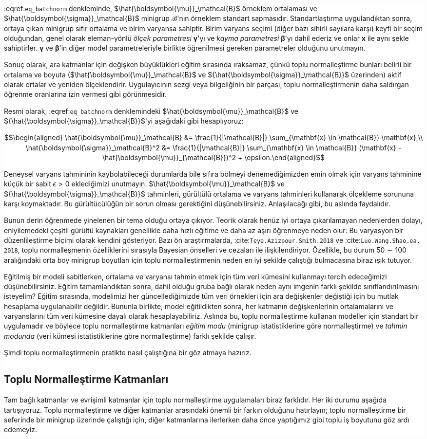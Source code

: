 :eqref:`eq_batchnorm` denkleminde, $\hat{\boldsymbol{\mu}}_\mathcal{B}$ örneklem ortalaması ve $\hat{\boldsymbol{\sigma}}_\mathcal{B}$ minigrup $\mathcal{B}$'nın örneklem standart sapmasıdır. Standartlaştırma uygulandıktan sonra, ortaya çıkan minigrup sıfır ortalama ve birim varyansa sahiptir. Birim varyans seçimi (diğer bazı sihirli sayılara karşı) keyfi bir seçim olduğundan, genel olarak eleman-yönlü  *ölçek parametresi* $\boldsymbol{\gamma}$'yı ve *kayma parametresi*  $\boldsymbol{\beta}$'yı dahil ederiz ve onlar $\mathbf{x}$ ile aynı şekle sahiptirler. $\boldsymbol{\gamma}$ ve $\boldsymbol{\beta}$'in diğer model parametreleriyle birlikte öğrenilmesi gereken parametreler olduğunu unutmayın.

Sonuç olarak, ara katmanlar için değişken büyüklükleri eğitim sırasında ıraksamaz, çünkü toplu normalleştirme bunları belirli bir ortalama ve boyuta ($\hat{\boldsymbol{\mu}}_\mathcal{B}$ ve ${\hat{\boldsymbol{\sigma}}_\mathcal{B}}$ üzerinden) aktif olarak ortalar ve yeniden ölçeklendirir. Uygulayıcının sezgi veya bilgeliğinin bir parçası, toplu normalleştirmenin daha saldırgan öğrenme oranlarına izin vermesi gibi görünmesidir.

Resmi olarak, :eqref:`eq_batchnorm` denklemindeki $\hat{\boldsymbol{\mu}}_\mathcal{B}$ ve ${\hat{\boldsymbol{\sigma}}_\mathcal{B}}$'yi aşağıdaki gibi hesaplıyoruz:

$$\begin{aligned} \hat{\boldsymbol{\mu}}_\mathcal{B} &= \frac{1}{|\mathcal{B}|} \sum_{\mathbf{x} \in \mathcal{B}} \mathbf{x},\\
\hat{\boldsymbol{\sigma}}_\mathcal{B}^2 &= \frac{1}{|\mathcal{B}|} \sum_{\mathbf{x} \in \mathcal{B}} (\mathbf{x} - \hat{\boldsymbol{\mu}}_{\mathcal{B}})^2 + \epsilon.\end{aligned}$$

Deneysel varyans tahmininin kaybolabileceği durumlarda bile sıfıra bölmeyi denemediğimizden emin olmak için varyans tahminine küçük bir sabit $\epsilon > 0$ eklediğimizi unutmayın. $\hat{\boldsymbol{\mu}}_\mathcal{B}$ ve ${\hat{\boldsymbol{\sigma}}_\mathcal{B}}$ tahminleri, gürültülü ortalama ve varyans tahminleri kullanarak ölçekleme sorununa karşı koymaktadır. Bu gürültücülüğün bir sorun olması gerektiğini düşünebilirsiniz. Anlaşılacağı gibi, bu aslında faydalıdır.

Bunun derin öğrenmede yinelenen bir tema olduğu ortaya çıkıyor. Teorik olarak henüz iyi ortaya çıkarılamayan nedenlerden dolayı, eniyilemedeki çeşitli gürültü kaynakları genellikle daha hızlı eğitime ve daha az aşırı öğrenmeye neden olur: Bu varyasyon bir düzenlileştirme biçimi olarak kendini gösteriyor. Bazı ön araştırmalarda, :cite:`Teye.Azizpour.Smith.2018` ve :cite:`Luo.Wang.Shao.ea.2018`, toplu normalleşmenin özelliklerini sırasıyla Bayesian önselleri ve cezaları ile ilişkilendiriyor. Özellikle, bu durum $50 \sim 100$ aralığındaki orta boy minigrup boyutları için toplu normalleştirmenin neden en iyi şekilde çalıştığı bulmacasına biraz ışık tutuyor.

Eğitilmiş bir modeli sabitlerken, ortalama ve varyansı tahmin etmek için tüm veri kümesini kullanmayı tercih edeceğimizi düşünebilirsiniz. Eğitim tamamlandıktan sonra, dahil olduğu gruba bağlı olarak neden aynı imgenin farklı şekilde sınıflandırılmasını isteyelim? Eğitim sırasında, modelimizi her güncellediğimizde tüm veri örnekleri için ara değişkenler değiştiği için bu mutlak hesaplama uygulanabilir değildir. Bununla birlikte, model eğitildikten sonra, her katmanın değişkenlerinin ortalamalarını ve varyanslarını tüm veri kümesine dayalı olarak hesaplayabiliriz. Aslında bu, toplu normalleştirme kullanan modeller için standart bir uygulamadır ve böylece toplu normalleştirme katmanları *eğitim modu* (minigrup istatistiklerine göre normalleştirme) ve *tahmin modunda* (veri kümesi istatistiklerine göre normalleştirme) farklı şekilde çalışır.

Şimdi toplu normalleştirmenin pratikte nasıl çalıştığına bir göz atmaya hazırız.

## Toplu Normalleştirme Katmanları

Tam bağlı katmanlar ve evrişimli katmanlar için toplu normalleştirme uygulamaları biraz farklıdır. Her iki durumu aşağıda tartışıyoruz. Toplu normalleştirme ve diğer katmanlar arasındaki önemli bir farkın olduğunu hatırlayın; toplu normalleştirme bir seferinde bir minigrup üzerinde çalıştığı için, diğer katmanlarına ilerlerken daha önce yaptığımız gibi toplu iş boyutunu göz ardı edemeyiz.
